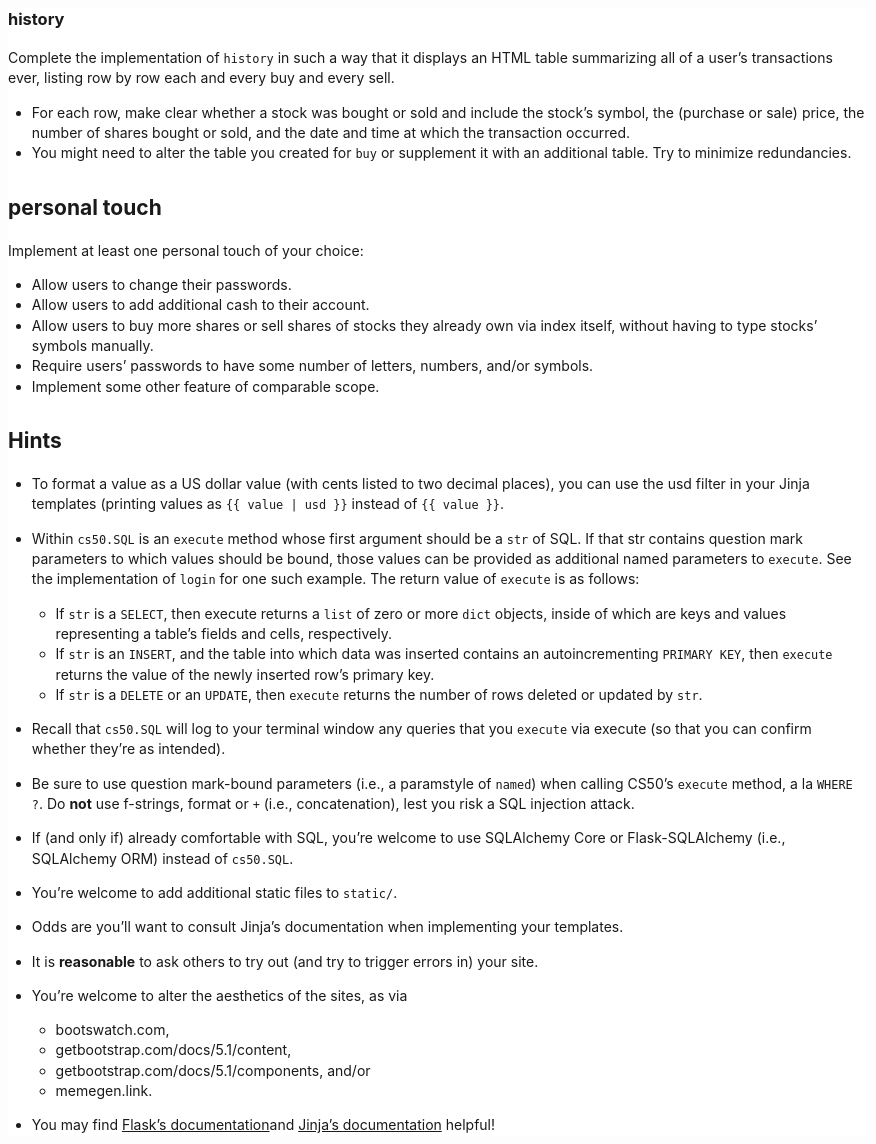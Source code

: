### history

Complete the implementation of `history` in such a way that it displays an HTML table summarizing all of a user’s transactions ever, listing row by row each and every buy and every sell.

- For each row, make clear whether a stock was bought or sold and include the stock’s symbol, the (purchase or sale) price, the number of shares bought or sold, and the date and time at which the transaction occurred.
- You might need to alter the table you created for `buy` or supplement it with an additional table. Try to minimize redundancies.

## personal touch

Implement at least one personal touch of your choice:

- Allow users to change their passwords.
- Allow users to add additional cash to their account.
- Allow users to buy more shares or sell shares of stocks they already own via index itself, without having to type stocks’ symbols manually.
- Require users’ passwords to have some number of letters, numbers, and/or symbols.
- Implement some other feature of comparable scope.

## Hints

- To format a value as a US dollar value (with cents listed to two decimal places), you can use the usd filter in your Jinja templates (printing values as `{{ value | usd }}` instead of `{{ value }}`.
- Within `cs50.SQL` is an `execute` method whose first argument should be a `str` of SQL. If that str contains question mark parameters to which values should be bound, those values can be provided as additional named parameters to `execute`. See the implementation of `login` for one such example. The return value of `execute` is as follows:

  - If `str` is a `SELECT`, then execute returns a `list` of zero or more `dict` objects, inside of which are keys and values representing a table’s fields and cells, respectively.
  - If `str` is an `INSERT`, and the table into which data was inserted contains an autoincrementing `PRIMARY KEY`, then `execute` returns the value of the newly inserted row’s primary key.
  - If `str` is a `DELETE` or an `UPDATE`, then `execute` returns the number of rows deleted or updated by `str`.
- Recall that `cs50.SQL` will log to your terminal window any queries that you `execute` via execute (so that you can confirm whether they’re as intended).
- Be sure to use question mark-bound parameters (i.e., a paramstyle of `named`) when calling CS50’s `execute` method, a la `WHERE ?`. Do **not** use f-strings, format or `+` (i.e., concatenation), lest you risk a SQL injection attack.
- If (and only if) already comfortable with SQL, you’re welcome to use SQLAlchemy Core or Flask-SQLAlchemy (i.e., SQLAlchemy ORM) instead of `cs50.SQL`.
- You’re welcome to add additional static files to `static/`.
- Odds are you’ll want to consult Jinja’s documentation when implementing your templates.
- It is **reasonable** to ask others to try out (and try to trigger errors in) your site.
- You’re welcome to alter the aesthetics of the sites, as via
  - bootswatch.com,
  - getbootstrap.com/docs/5.1/content,
  - getbootstrap.com/docs/5.1/components, and/or
  - memegen.link.
- You may find [Flask’s documentation](https://flask.palletsprojects.com/en/1.1.x/quickstart/)and [Jinja’s documentation](https://jinja.palletsprojects.com/en/2.11.x/templates/) helpful!
